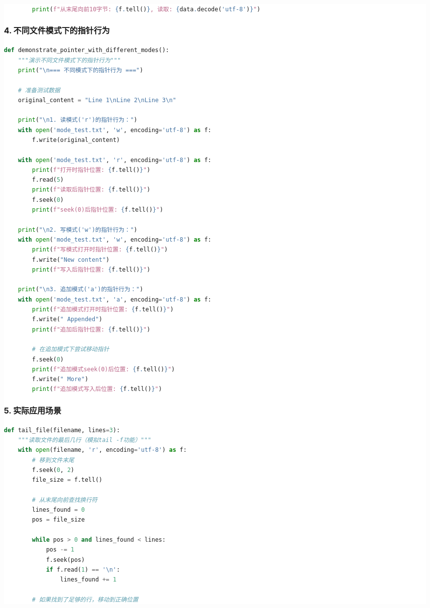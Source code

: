 ```python
        print(f"从末尾向前10字节: {f.tell()}, 读取: {data.decode('utf-8')}")
```

### 4. 不同文件模式下的指针行为

```python
def demonstrate_pointer_with_different_modes():
    """演示不同文件模式下的指针行为"""
    print("\n=== 不同模式下的指针行为 ===")
    
    # 准备测试数据
    original_content = "Line 1\nLine 2\nLine 3\n"
    
    print("\n1. 读模式('r')的指针行为：")
    with open('mode_test.txt', 'w', encoding='utf-8') as f:
        f.write(original_content)
    
    with open('mode_test.txt', 'r', encoding='utf-8') as f:
        print(f"打开时指针位置: {f.tell()}")
        f.read(5)
        print(f"读取后指针位置: {f.tell()}")
        f.seek(0)
        print(f"seek(0)后指针位置: {f.tell()}")
    
    print("\n2. 写模式('w')的指针行为：")
    with open('mode_test.txt', 'w', encoding='utf-8') as f:
        print(f"写模式打开时指针位置: {f.tell()}")
        f.write("New content")
        print(f"写入后指针位置: {f.tell()}")
    
    print("\n3. 追加模式('a')的指针行为：")
    with open('mode_test.txt', 'a', encoding='utf-8') as f:
        print(f"追加模式打开时指针位置: {f.tell()}")
        f.write(" Appended")
        print(f"追加后指针位置: {f.tell()}")
        
        # 在追加模式下尝试移动指针
        f.seek(0)
        print(f"追加模式seek(0)后位置: {f.tell()}")
        f.write(" More")
        print(f"追加模式写入后位置: {f.tell()}")
```

### 5. 实际应用场景

```python
def tail_file(filename, lines=3):
    """读取文件的最后几行（模拟tail -f功能）"""
    with open(filename, 'r', encoding='utf-8') as f:
        # 移到文件末尾
        f.seek(0, 2)
        file_size = f.tell()
        
        # 从末尾向前查找换行符
        lines_found = 0
        pos = file_size
        
        while pos > 0 and lines_found < lines:
            pos -= 1
            f.seek(pos)
            if f.read(1) == '\n':
                lines_found += 1
        
        # 如果找到了足够的行，移动到正确位置
```